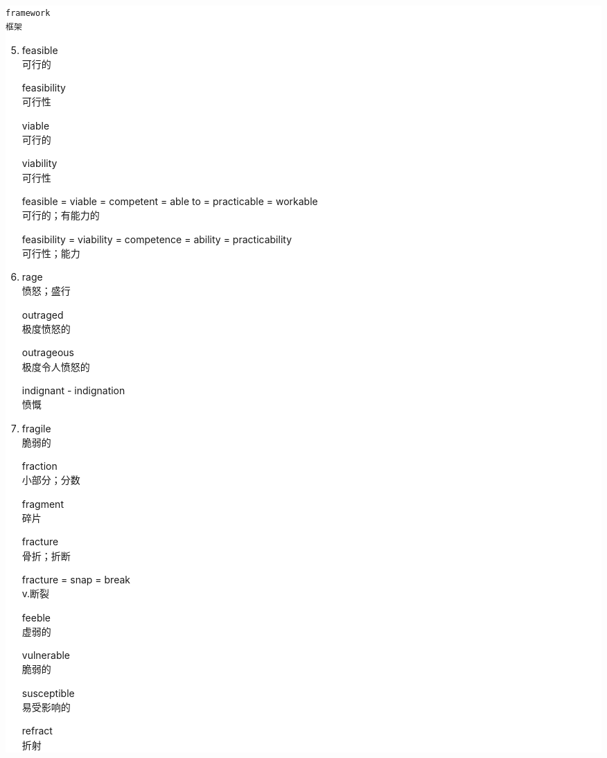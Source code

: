     framework  
    框架

5. feasible  
    可行的

    feasibility  
    可行性

    viable  
    可行的

    viability  
    可行性

    feasible = viable = competent = able to = practicable = workable  
    可行的；有能力的

    feasibility = viability = competence = ability = practicability  
    可行性；能力

6. rage  
    愤怒；盛行

    outraged  
    极度愤怒的

    outrageous  
    极度令人愤怒的

    indignant - indignation  
    愤慨

7. fragile  
    脆弱的

    fraction  
    小部分；分数

    fragment  
    碎片

    fracture  
    骨折；折断

    fracture = snap = break  
    v.断裂

    feeble  
    虚弱的

    vulnerable  
    脆弱的

    susceptible  
    易受影响的

    refract  
    折射
